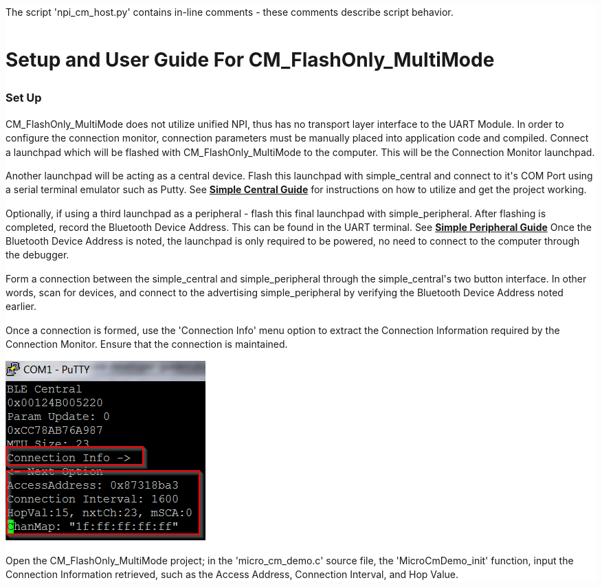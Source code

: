 The script 'npi_cm_host.py' contains in-line comments - these comments
describe script behavior.

# <a name="CM_FlashOnly_MultiMode"></a>Setup and User Guide For CM\_FlashOnly\_MultiMode

### Set Up

CM\_FlashOnly\_MultiMode does not utilize unified NPI, thus has no
transport layer interface to the UART Module. In order to configure
the connection monitor, connection parameters must be manually
placed into application code and compiled. Connect a launchpad which
will be flashed with CM\_FlashOnly\_MultiMode to the computer. This will
be the Connection Monitor launchpad.

Another launchpad will be acting as a central device. Flash this launchpad
with simple_central and connect to it's COM Port using a serial terminal
emulator such as Putty. See [**Simple Central Guide**](../simple_central/readme.html)
for instructions on how to utilize and get the project working.

Optionally, if using a third launchpad as a peripheral - flash this final launchpad
with simple\_peripheral.
After flashing is completed, record the Bluetooth Device Address. This can be found
in the UART terminal. See [**Simple Peripheral Guide**](../simple_peripheral/readme.html)
Once the Bluetooth Device Address is noted, the launchpad
is only required to be powered, no need to connect to the computer through the debugger.

Form a connection between the simple_central and simple_peripheral
through the simple_central's two button interface. In other words,
scan for devices, and connect to the advertising simple_peripheral
by verifying the Bluetooth Device Address noted earlier.

Once a connection is formed, use the 'Connection Info' menu option
to extract the Connection Information required by the Connection Monitor.
Ensure that the connection is maintained.

<img src="resource/cm_connection_info.png" width="291" height="261" />

Open the CM\_FlashOnly\_MultiMode project; in the 'micro_cm_demo.c'
source file, the 'MicroCmDemo_init' function, input the
Connection Information retrieved, such as the Access Address,
Connection Interval, and Hop Value.
